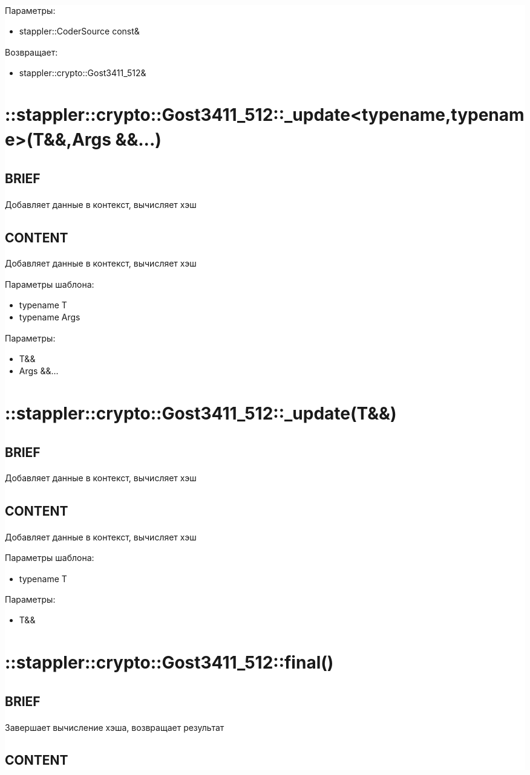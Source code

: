 Параметры:
* stappler::CoderSource const&

Возвращает:
* stappler::crypto::Gost3411_512&

# ::stappler::crypto::Gost3411_512::_update<typename,typename>(T&&,Args &&...)

## BRIEF

Добавляет данные в контекст, вычисляет хэш

## CONTENT

Добавляет данные в контекст, вычисляет хэш

Параметры шаблона:
* typename T
* typename Args

Параметры:
* T&&
* Args &&...


# ::stappler::crypto::Gost3411_512::_update<typename>(T&&)

## BRIEF

Добавляет данные в контекст, вычисляет хэш

## CONTENT

Добавляет данные в контекст, вычисляет хэш

Параметры шаблона:
* typename T

Параметры:
* T&&


# ::stappler::crypto::Gost3411_512::final()

## BRIEF

Завершает вычисление хэша, возвращает результат

## CONTENT
